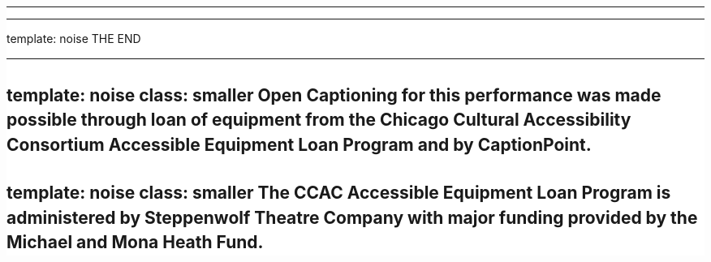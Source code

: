 
---
---
template: noise
THE END

---
template: noise
class: smaller
Open Captioning for this performance was made possible through loan of equipment from the Chicago Cultural Accessibility Consortium Accessible Equipment Loan Program and by CaptionPoint.
---
template: noise
class: smaller
The CCAC Accessible Equipment Loan Program is administered by Steppenwolf Theatre Company with major funding provided by the Michael and Mona Heath Fund.
---